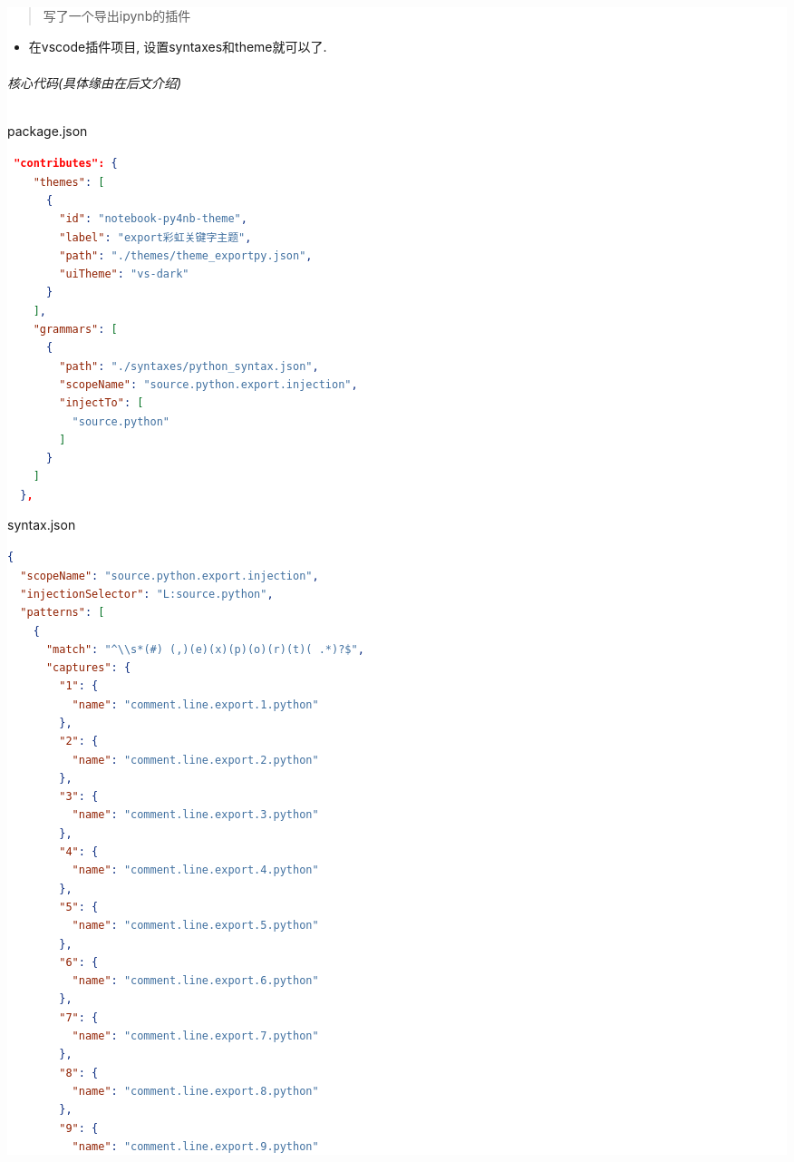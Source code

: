 > 写了一个导出ipynb的插件

* 在vscode插件项目, 设置syntaxes和theme就可以了.

###### 核心代码(具体缘由在后文介绍)

package.json

```json
 "contributes": {
    "themes": [
      {
        "id": "notebook-py4nb-theme",
        "label": "export彩虹关键字主题",
        "path": "./themes/theme_exportpy.json",
        "uiTheme": "vs-dark"
      }
    ],
    "grammars": [
      {
        "path": "./syntaxes/python_syntax.json",
        "scopeName": "source.python.export.injection",
        "injectTo": [
          "source.python"
        ]
      }
    ]
  },
```



syntax.json

```json
{
  "scopeName": "source.python.export.injection",
  "injectionSelector": "L:source.python",
  "patterns": [
    {
      "match": "^\\s*(#) (,)(e)(x)(p)(o)(r)(t)( .*)?$",
      "captures": {
        "1": {
          "name": "comment.line.export.1.python"
        },
        "2": {
          "name": "comment.line.export.2.python"
        },
        "3": {
          "name": "comment.line.export.3.python"
        },
        "4": {
          "name": "comment.line.export.4.python"
        },
        "5": {
          "name": "comment.line.export.5.python"
        },
        "6": {
          "name": "comment.line.export.6.python"
        },
        "7": {
          "name": "comment.line.export.7.python"
        },
        "8": {
          "name": "comment.line.export.8.python"
        },
        "9": {
          "name": "comment.line.export.9.python"
```